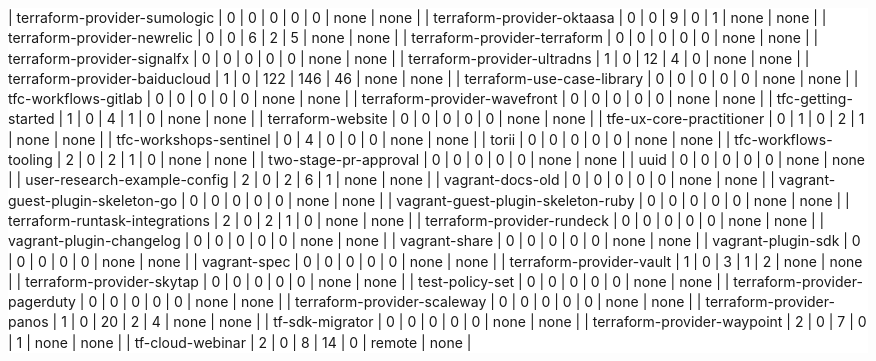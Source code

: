 | terraform-provider-sumologic | 0 | 0 | 0 | 0 | 0 | none | none |
| terraform-provider-oktaasa | 0 | 0 | 9 | 0 | 1 | none | none |
| terraform-provider-newrelic | 0 | 0 | 6 | 2 | 5 | none | none |
| terraform-provider-terraform | 0 | 0 | 0 | 0 | 0 | none | none |
| terraform-provider-signalfx | 0 | 0 | 0 | 0 | 0 | none | none |
| terraform-provider-ultradns | 1 | 0 | 12 | 4 | 0 | none | none |
| terraform-provider-baiducloud | 1 | 0 | 122 | 146 | 46 | none | none |
| terraform-use-case-library | 0 | 0 | 0 | 0 | 0 | none | none |
| tfc-workflows-gitlab | 0 | 0 | 0 | 0 | 0 | none | none |
| terraform-provider-wavefront | 0 | 0 | 0 | 0 | 0 | none | none |
| tfc-getting-started | 1 | 0 | 4 | 1 | 0 | none | none |
| terraform-website | 0 | 0 | 0 | 0 | 0 | none | none |
| tfe-ux-core-practitioner | 0 | 1 | 0 | 2 | 1 | none | none |
| tfc-workshops-sentinel | 0 | 4 | 0 | 0 | 0 | none | none |
| torii | 0 | 0 | 0 | 0 | 0 | none | none |
| tfc-workflows-tooling | 2 | 0 | 2 | 1 | 0 | none | none |
| two-stage-pr-approval | 0 | 0 | 0 | 0 | 0 | none | none |
| uuid | 0 | 0 | 0 | 0 | 0 | none | none |
| user-research-example-config | 2 | 0 | 2 | 6 | 1 | none | none |
| vagrant-docs-old | 0 | 0 | 0 | 0 | 0 | none | none |
| vagrant-guest-plugin-skeleton-go | 0 | 0 | 0 | 0 | 0 | none | none |
| vagrant-guest-plugin-skeleton-ruby | 0 | 0 | 0 | 0 | 0 | none | none |
| terraform-runtask-integrations | 2 | 0 | 2 | 1 | 0 | none | none |
| terraform-provider-rundeck | 0 | 0 | 0 | 0 | 0 | none | none |
| vagrant-plugin-changelog | 0 | 0 | 0 | 0 | 0 | none | none |
| vagrant-share | 0 | 0 | 0 | 0 | 0 | none | none |
| vagrant-plugin-sdk | 0 | 0 | 0 | 0 | 0 | none | none |
| vagrant-spec | 0 | 0 | 0 | 0 | 0 | none | none |
| terraform-provider-vault | 1 | 0 | 3 | 1 | 2 | none | none |
| terraform-provider-skytap | 0 | 0 | 0 | 0 | 0 | none | none |
| test-policy-set | 0 | 0 | 0 | 0 | 0 | none | none |
| terraform-provider-pagerduty | 0 | 0 | 0 | 0 | 0 | none | none |
| terraform-provider-scaleway | 0 | 0 | 0 | 0 | 0 | none | none |
| terraform-provider-panos | 1 | 0 | 20 | 2 | 4 | none | none |
| tf-sdk-migrator | 0 | 0 | 0 | 0 | 0 | none | none |
| terraform-provider-waypoint | 2 | 0 | 7 | 0 | 1 | none | none |
| tf-cloud-webinar | 2 | 0 | 8 | 14 | 0 | remote | none |